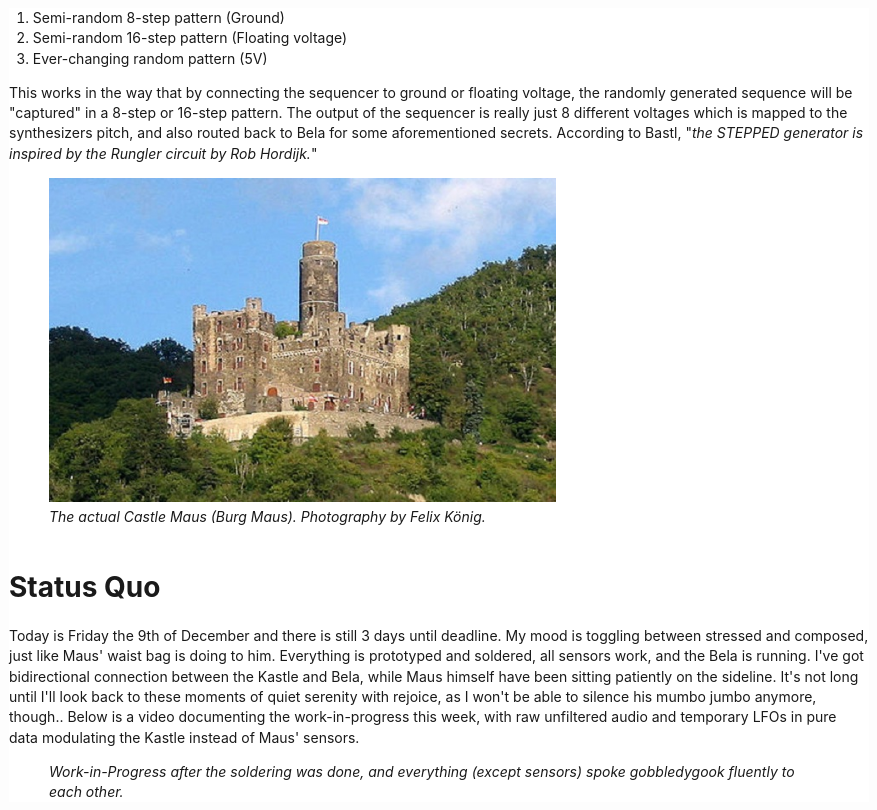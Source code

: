 1. Semi-random 8-step pattern (Ground)
2. Semi-random 16-step pattern (Floating voltage)   
3. Ever-changing random pattern (5V)

This works in the way that by connecting the sequencer to ground or floating voltage, the randomly generated sequence will be "captured" in a 8-step or 16-step pattern. The output of the sequencer is really just 8 different voltages which is mapped to the synthesizers pitch, and also routed back to Bela for some aforementioned secrets. According to Bastl, "*the STEPPED generator is inspired by the Rungler circuit by Rob Hordijk.*"


<figure style="float: none">
   <img src="/assets/image/2022_12_09_kriswent_burg_maus.jpg" alt="Burg Maus" title="" height="auto" width="65%" />
   <figcaption><i>The actual Castle Maus (Burg Maus). Photography by Felix König.</i></figcaption>
</figure>


# Status Quo

Today is Friday the 9th of December and there is still 3 days until deadline. My mood is toggling between stressed and composed, just like Maus' waist bag is doing to him. Everything is prototyped and soldered, all sensors work, and the Bela is running. I've got bidirectional connection between the Kastle and Bela, while Maus himself have been sitting patiently on the sideline. It's not long until I'll look back to these moments of quiet serenity with rejoice, as I won't be able to silence his mumbo jumbo anymore, though..  Below is a video documenting the work-in-progress this week, with raw unfiltered audio and temporary LFOs in pure data modulating the Kastle instead of Maus' sensors.

<figure style="float: none">
  <video width="45%" controls>
    <source src="https://www.uio.no/english/studies/programmes/mct-master/blog/assets/video/2022_12_09_kriswent_prototype.mov" type='video/mp4'>
  </video>
  <figcaption><i>Work-in-Progress after the soldering was done, and everything (except sensors) spoke gobbledygook fluently to each other.</i></figcaption>
</figure>
